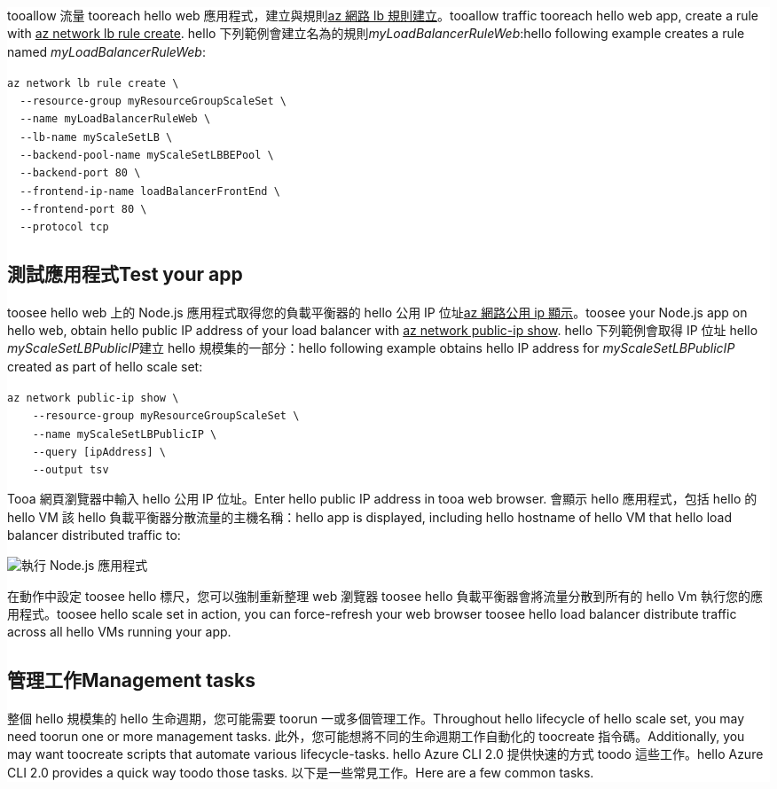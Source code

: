 <span data-ttu-id="9a5ce-147">tooallow 流量 tooreach hello web 應用程式，建立與規則[az 網路 lb 規則建立](/cli/azure/network/lb/rule#create)。</span><span class="sxs-lookup"><span data-stu-id="9a5ce-147">tooallow traffic tooreach hello web app, create a rule with [az network lb rule create](/cli/azure/network/lb/rule#create).</span></span> <span data-ttu-id="9a5ce-148">hello 下列範例會建立名為的規則*myLoadBalancerRuleWeb*:</span><span class="sxs-lookup"><span data-stu-id="9a5ce-148">hello following example creates a rule named *myLoadBalancerRuleWeb*:</span></span>

```azurecli-interactive 
az network lb rule create \
  --resource-group myResourceGroupScaleSet \
  --name myLoadBalancerRuleWeb \
  --lb-name myScaleSetLB \
  --backend-pool-name myScaleSetLBBEPool \
  --backend-port 80 \
  --frontend-ip-name loadBalancerFrontEnd \
  --frontend-port 80 \
  --protocol tcp
```

## <a name="test-your-app"></a><span data-ttu-id="9a5ce-149">測試應用程式</span><span class="sxs-lookup"><span data-stu-id="9a5ce-149">Test your app</span></span>
<span data-ttu-id="9a5ce-150">toosee hello web 上的 Node.js 應用程式取得您的負載平衡器的 hello 公用 IP 位址[az 網路公用 ip 顯示](/cli/azure/network/public-ip#show)。</span><span class="sxs-lookup"><span data-stu-id="9a5ce-150">toosee your Node.js app on hello web, obtain hello public IP address of your load balancer with [az network public-ip show](/cli/azure/network/public-ip#show).</span></span> <span data-ttu-id="9a5ce-151">hello 下列範例會取得 IP 位址 hello *myScaleSetLBPublicIP*建立 hello 規模集的一部分：</span><span class="sxs-lookup"><span data-stu-id="9a5ce-151">hello following example obtains hello IP address for *myScaleSetLBPublicIP* created as part of hello scale set:</span></span>

```azurecli-interactive 
az network public-ip show \
    --resource-group myResourceGroupScaleSet \
    --name myScaleSetLBPublicIP \
    --query [ipAddress] \
    --output tsv
```

<span data-ttu-id="9a5ce-152">Tooa 網頁瀏覽器中輸入 hello 公用 IP 位址。</span><span class="sxs-lookup"><span data-stu-id="9a5ce-152">Enter hello public IP address in tooa web browser.</span></span> <span data-ttu-id="9a5ce-153">會顯示 hello 應用程式，包括 hello 的 hello VM 該 hello 負載平衡器分散流量的主機名稱：</span><span class="sxs-lookup"><span data-stu-id="9a5ce-153">hello app is displayed, including hello hostname of hello VM that hello load balancer distributed traffic to:</span></span>

![執行 Node.js 應用程式](./media/tutorial-create-vmss/running-nodejs-app.png)

<span data-ttu-id="9a5ce-155">在動作中設定 toosee hello 標尺，您可以強制重新整理 web 瀏覽器 toosee hello 負載平衡器會將流量分散到所有的 hello Vm 執行您的應用程式。</span><span class="sxs-lookup"><span data-stu-id="9a5ce-155">toosee hello scale set in action, you can force-refresh your web browser toosee hello load balancer distribute traffic across all hello VMs running your app.</span></span>


## <a name="management-tasks"></a><span data-ttu-id="9a5ce-156">管理工作</span><span class="sxs-lookup"><span data-stu-id="9a5ce-156">Management tasks</span></span>
<span data-ttu-id="9a5ce-157">整個 hello 規模集的 hello 生命週期，您可能需要 toorun 一或多個管理工作。</span><span class="sxs-lookup"><span data-stu-id="9a5ce-157">Throughout hello lifecycle of hello scale set, you may need toorun one or more management tasks.</span></span> <span data-ttu-id="9a5ce-158">此外，您可能想將不同的生命週期工作自動化的 toocreate 指令碼。</span><span class="sxs-lookup"><span data-stu-id="9a5ce-158">Additionally, you may want toocreate scripts that automate various lifecycle-tasks.</span></span> <span data-ttu-id="9a5ce-159">hello Azure CLI 2.0 提供快速的方式 toodo 這些工作。</span><span class="sxs-lookup"><span data-stu-id="9a5ce-159">hello Azure CLI 2.0 provides a quick way toodo those tasks.</span></span> <span data-ttu-id="9a5ce-160">以下是一些常見工作。</span><span class="sxs-lookup"><span data-stu-id="9a5ce-160">Here are a few common tasks.</span></span>
